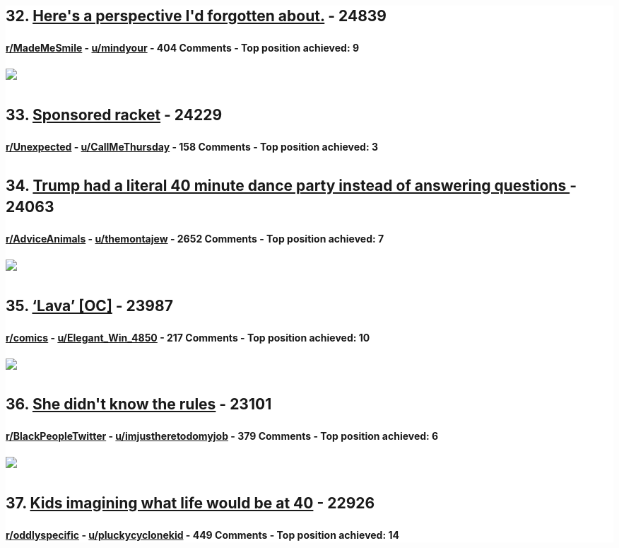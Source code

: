 ## 32. [Here's a perspective I'd forgotten about.](http://reddit.com/r/MadeMeSmile/comments/1g6dhws/heres_a_perspective_id_forgotten_about/) - 24839
#### [r/MadeMeSmile](http://reddit.com/r/MadeMeSmile) - [u/mindyour](http://reddit.com/u/mindyour) - 404 Comments - Top position achieved: 9

<a href="https://v.redd.it/5ciqvd43ahvd1"><img src="https://external-preview.redd.it/dWpjYzk5ejJhaHZkMZM8sS3FNM5ZLI4vb_hGkgU1VoZiwnnXhPN4pgHncGRI.png?width=140&amp;height=140&amp;crop=140:140,smart&amp;format=jpg&amp;v=enabled&amp;lthumb=true&amp;s=775200b1058b3b4f626f5016fdb620969da126a8"></img></a>

## 33. [Sponsored racket](http://reddit.com/r/Unexpected/comments/1g6cppj/sponsored_racket/) - 24229
#### [r/Unexpected](http://reddit.com/r/Unexpected) - [u/CallMeThursday](http://reddit.com/u/CallMeThursday) - 158 Comments - Top position achieved: 3

## 34. [Trump had a literal 40 minute  dance party instead of answering questions ](http://reddit.com/r/AdviceAnimals/comments/1g6l12f/trump_had_a_literal_40_minute_dance_party_instead/) - 24063
#### [r/AdviceAnimals](http://reddit.com/r/AdviceAnimals) - [u/themontajew](http://reddit.com/u/themontajew) - 2652 Comments - Top position achieved: 7

<a href="https://i.redd.it/3rbv8km9bjvd1.jpeg"><img src="https://b.thumbs.redditmedia.com/wxtu7L40NPOi3fJL3BBx_TqnXkYxesqSah-NBoSp37c.jpg"></img></a>

## 35. [‘Lava’ [OC]](http://reddit.com/r/comics/comments/1g6fxav/lava_oc/) - 23987
#### [r/comics](http://reddit.com/r/comics) - [u/Elegant_Win_4850](http://reddit.com/u/Elegant_Win_4850) - 217 Comments - Top position achieved: 10

<a href="https://www.reddit.com/gallery/1g6fxav"><img src="https://b.thumbs.redditmedia.com/PNv_SUriANds8cyVsOrePlzikEPteY6E8ogt31HoX0g.jpg"></img></a>

## 36. [She didn't know the rules](http://reddit.com/r/BlackPeopleTwitter/comments/1g6inxd/she_didnt_know_the_rules/) - 23101
#### [r/BlackPeopleTwitter](http://reddit.com/r/BlackPeopleTwitter) - [u/imjustheretodomyjob](http://reddit.com/u/imjustheretodomyjob) - 379 Comments - Top position achieved: 6

<a href="https://i.redd.it/ih7fhhr5tivd1.jpeg"><img src="https://b.thumbs.redditmedia.com/bQ_oJ1KOZa7mz95LlAnjM_dUgH4C_BPn37vMVmv-Z5U.jpg"></img></a>

## 37. [Kids imagining what life would be at 40](http://reddit.com/r/oddlyspecific/comments/1g6fb69/kids_imagining_what_life_would_be_at_40/) - 22926
#### [r/oddlyspecific](http://reddit.com/r/oddlyspecific) - [u/pluckycyclonekid](http://reddit.com/u/pluckycyclonekid) - 449 Comments - Top position achieved: 14
